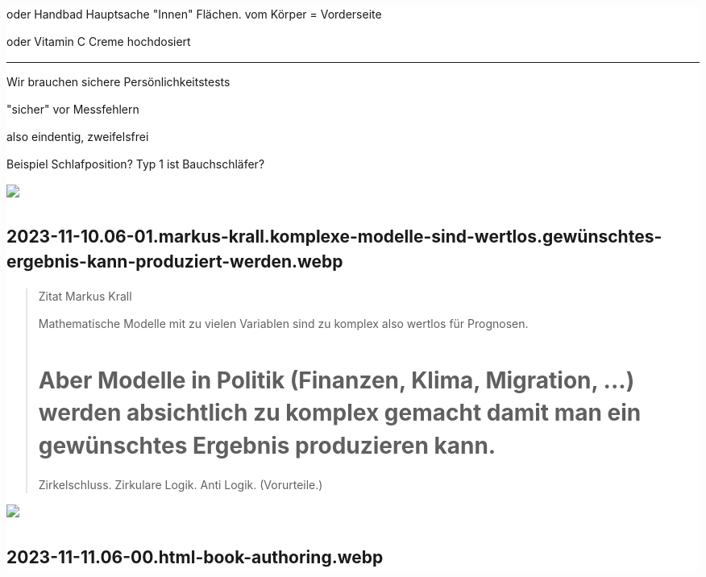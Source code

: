 oder Handbad
Hauptsache "Innen" Flächen.
vom Körper
= Vorderseite

oder Vitamin C Creme hochdosiert

----

Wir brauchen
sichere Persönlichkeitstests

"sicher" vor Messfehlern

also eindentig, zweifelsfrei

Beispiel Schlafposition?
Typ 1 ist Bauchschläfer?



</blockquote>

![](img/2023-11/2023-11-10.06-00.krebs-therapie.intravenöses-vitamin-c.sichere-persönlichkeitstests.webp)

## 2023-11-10.06-01.markus-krall.komplexe-modelle-sind-wertlos.gewünschtes-ergebnis-kann-produziert-werden.webp

<blockquote>

Zitat Markus Krall

Mathematische Modelle
mit zu vielen Variablen
sind zu komplex
also wertlos für Prognosen.

Aber Modelle in Politik
(Finanzen, Klima, Migration, ...)
werden absichtlich
zu komplex gemacht
damit man ein gewünschtes Ergebnis
produzieren kann.
=
Zirkelschluss.
Zirkulare Logik.
Anti Logik.
(Vorurteile.)



</blockquote>

![](img/2023-11/2023-11-10.06-01.markus-krall.komplexe-modelle-sind-wertlos.gewünschtes-ergebnis-kann-produziert-werden.webp)

## 2023-11-11.06-00.html-book-authoring.webp
